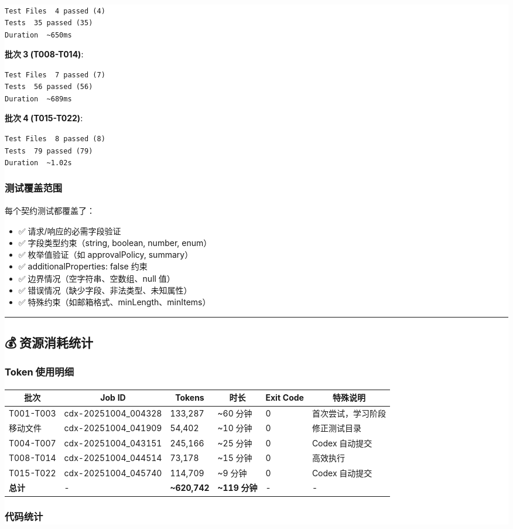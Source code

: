 ```
Test Files  4 passed (4)
Tests  35 passed (35)
Duration  ~650ms
```

**批次 3 (T008-T014)**:

```
Test Files  7 passed (7)
Tests  56 passed (56)
Duration  ~689ms
```

**批次 4 (T015-T022)**:

```
Test Files  8 passed (8)
Tests  79 passed (79)
Duration  ~1.02s
```

### 测试覆盖范围

每个契约测试都覆盖了：

- ✅ 请求/响应的必需字段验证
- ✅ 字段类型约束（string, boolean, number, enum）
- ✅ 枚举值验证（如 approvalPolicy, summary）
- ✅ additionalProperties: false 约束
- ✅ 边界情况（空字符串、空数组、null 值）
- ✅ 错误情况（缺少字段、非法类型、未知属性）
- ✅ 特殊约束（如邮箱格式、minLength、minItems）

---

## 💰 资源消耗统计

### Token 使用明细

| 批次      | Job ID              | Tokens       | 时长          | Exit Code | 特殊说明           |
| --------- | ------------------- | ------------ | ------------- | --------- | ------------------ |
| T001-T003 | cdx-20251004_004328 | 133,287      | ~60 分钟      | 0         | 首次尝试，学习阶段 |
| 移动文件  | cdx-20251004_041909 | 54,402       | ~10 分钟      | 0         | 修正测试目录       |
| T004-T007 | cdx-20251004_043151 | 245,166      | ~25 分钟      | 0         | Codex 自动提交     |
| T008-T014 | cdx-20251004_044514 | 73,178       | ~15 分钟      | 0         | 高效执行           |
| T015-T022 | cdx-20251004_045740 | 114,709      | ~9 分钟       | 0         | Codex 自动提交     |
| **总计**  | -                   | **~620,742** | **~119 分钟** | -         | -                  |

### 代码统计
